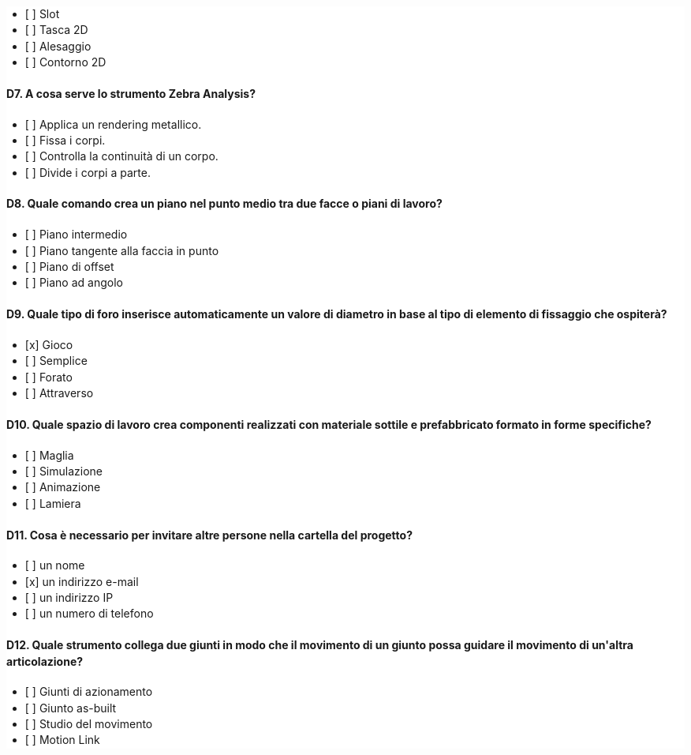 *   \[ ] Slot
*   \[ ] Tasca 2D
*   \[ ] Alesaggio
*   \[ ] Contorno 2D

#### D7. A cosa serve lo strumento Zebra Analysis?

*   \[ ] Applica un rendering metallico.
*   \[ ] Fissa i corpi.
*   \[ ] Controlla la continuità di un corpo.
*   \[ ] Divide i corpi a parte.

#### D8. Quale comando crea un piano nel punto medio tra due facce o piani di lavoro?

*   \[ ] Piano intermedio
*   \[ ] Piano tangente alla faccia in punto
*   \[ ] Piano di offset
*   \[ ] Piano ad angolo

#### D9. Quale tipo di foro inserisce automaticamente un valore di diametro in base al tipo di elemento di fissaggio che ospiterà?

*   \[x] Gioco
*   \[ ] Semplice
*   \[ ] Forato
*   \[ ] Attraverso

#### D10. Quale spazio di lavoro crea componenti realizzati con materiale sottile e prefabbricato formato in forme specifiche?

*   \[ ] Maglia
*   \[ ] Simulazione
*   \[ ] Animazione
*   \[ ] Lamiera

#### D11. Cosa è necessario per invitare altre persone nella cartella del progetto?

*   \[ ] un nome
*   \[x] un indirizzo e-mail
*   \[ ] un indirizzo IP
*   \[ ] un numero di telefono

#### D12. Quale strumento collega due giunti in modo che il movimento di un giunto possa guidare il movimento di un'altra articolazione?

*   \[ ] Giunti di azionamento
*   \[ ] Giunto as-built
*   \[ ] Studio del movimento
*   \[ ] Motion Link
